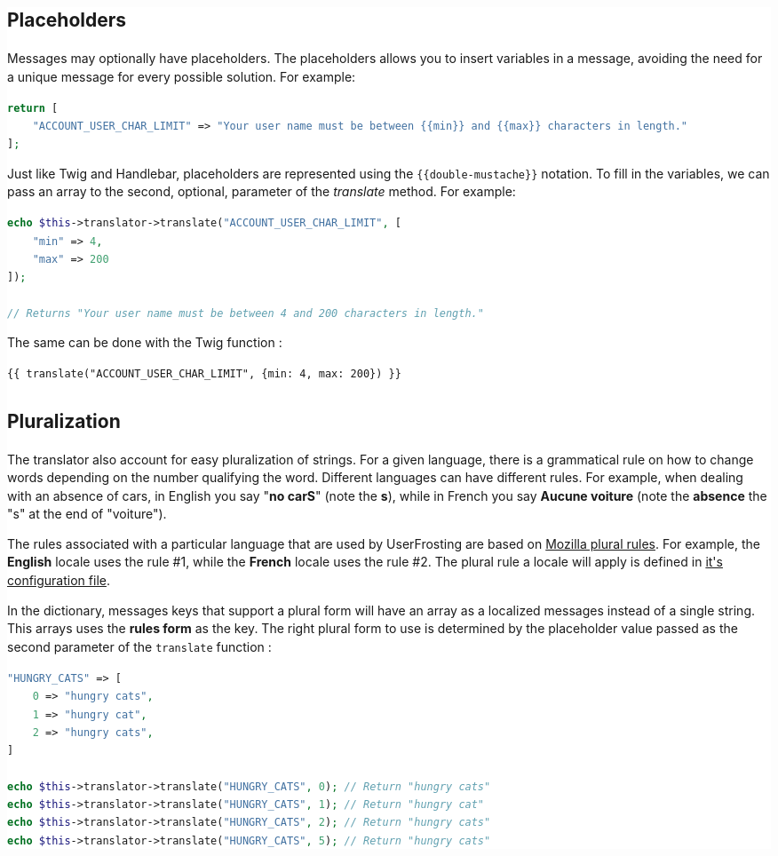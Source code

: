 ## Placeholders

Messages may optionally have placeholders. The placeholders allows you to insert variables in a message, avoiding the need for a unique message for every possible solution. For example:

```php
return [
	"ACCOUNT_USER_CHAR_LIMIT" => "Your user name must be between {{min}} and {{max}} characters in length."
];
```

Just like Twig and Handlebar, placeholders are represented using the `{{double-mustache}}` notation. To fill in the variables, we can pass an array to the second, optional, parameter of the _translate_ method. For example:

```php
echo $this->translator->translate("ACCOUNT_USER_CHAR_LIMIT", [
    "min" => 4,
    "max" => 200
]);

// Returns "Your user name must be between 4 and 200 characters in length."
```
The same can be done with the Twig function :

```
{{ translate("ACCOUNT_USER_CHAR_LIMIT", {min: 4, max: 200}) }}
```

## Pluralization

The translator also account for easy pluralization of strings. For a given language, there is a grammatical rule on how to change words depending on the number qualifying the word. Different languages can have different rules. For example, when dealing with an absence of cars, in English you say "**no carS**" (note the **s**), while in French you say **Aucune voiture** (note the **absence** the "s" at the end of "voiture").

The rules associated with a particular language that are used by UserFrosting are based on [Mozilla plural rules](https://developer.mozilla.org/en-US/docs/Mozilla/Localization/Localization_and_Plurals). For example, the **English** locale uses the rule #1, while the **French** locale uses the rule #2. The plural rule a locale will apply is defined in [it's configuration file](/i18n/custom-locale#plural-rule).

In the dictionary, messages keys that support a plural form will have an array as a localized messages instead of a single string. This arrays uses the **rules form** as the key. The right plural form to use is determined by the placeholder value passed as the second parameter of the `translate` function :

```php
"HUNGRY_CATS" => [
	0 => "hungry cats",
	1 => "hungry cat",
	2 => "hungry cats",
]

echo $this->translator->translate("HUNGRY_CATS", 0); // Return "hungry cats"
echo $this->translator->translate("HUNGRY_CATS", 1); // Return "hungry cat"
echo $this->translator->translate("HUNGRY_CATS", 2); // Return "hungry cats"
echo $this->translator->translate("HUNGRY_CATS", 5); // Return "hungry cats"
```
